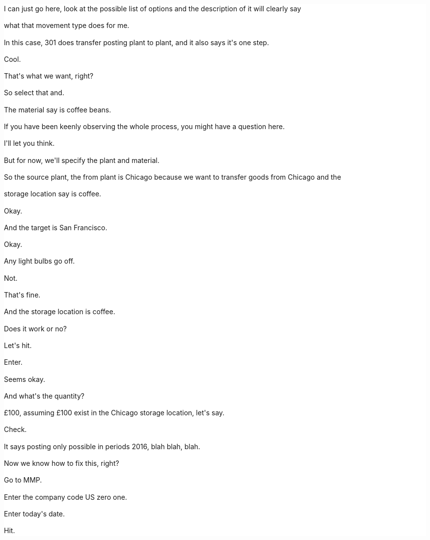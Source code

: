 I can just go here, look at the possible list of options and the description of it will clearly say

what that movement type does for me.

In this case, 301 does transfer posting plant to plant, and it also says it's one step.

Cool.

That's what we want, right?

So select that and.

The material say is coffee beans.

If you have been keenly observing the whole process, you might have a question here.

I'll let you think.

But for now, we'll specify the plant and material.

So the source plant, the from plant is Chicago because we want to transfer goods from Chicago and the

storage location say is coffee.

Okay.

And the target is San Francisco.

Okay.

Any light bulbs go off.

Not.

That's fine.

And the storage location is coffee.

Does it work or no?

Let's hit.

Enter.

Seems okay.

And what's the quantity?

£100, assuming £100 exist in the Chicago storage location, let's say.

Check.

It says posting only possible in periods 2016, blah blah, blah.

Now we know how to fix this, right?

Go to MMP.

Enter the company code US zero one.

Enter today's date.

Hit.
